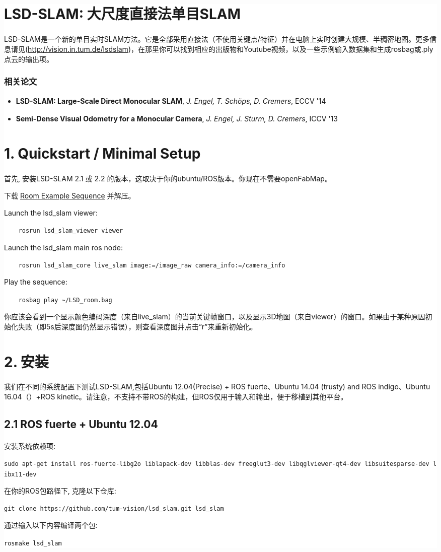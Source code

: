 # LSD-SLAM: 大尺度直接法单目SLAM

LSD-SLAM是一个新的单目实时SLAM方法。它是全部采用直接法（不使用关键点/特征）并在电脑上实时创建大规模、半稠密地图。更多信息请见(http://vision.in.tum.de/lsdslam)，在那里你可以找到相应的出版物和Youtube视频，以及一些示例输入数据集和生成rosbag或.ply点云的输出项。


### 相关论文

* **LSD-SLAM: Large-Scale Direct Monocular SLAM**, *J. Engel, T. Schöps, D. Cremers*, ECCV '14

* **Semi-Dense Visual Odometry for a Monocular Camera**, *J. Engel, J. Sturm, D. Cremers*, ICCV '13



# 1. Quickstart / Minimal Setup

首先, 安装LSD-SLAM 2.1 或 2.2 的版本，这取决于你的ubuntu/ROS版本。你现在不需要openFabMap。

下载 [Room Example Sequence](http://vmcremers8.informatik.tu-muenchen.de/lsd/LSD_room.bag.zip) 并解压。


Launch the lsd_slam viewer:

		rosrun lsd_slam_viewer viewer

Launch the lsd_slam main ros node:

		rosrun lsd_slam_core live_slam image:=/image_raw camera_info:=/camera_info

Play the sequence:

		rosbag play ~/LSD_room.bag



你应该会看到一个显示颜色编码深度（来自live_slam）的当前关键帧窗口，以及显示3D地图（来自viewer）的窗口。如果由于某种原因初始化失败（即5s后深度图仍然显示错误），则查看深度图并点击“r”来重新初始化。



# 2. 安装
我们在不同的系统配置下测试LSD-SLAM,包括Ubuntu 12.04(Precise) + ROS fuerte、Ubuntu 14.04 (trusty) and ROS indigo、Ubuntu 16.04（）+ROS kinetic。请注意，不支持不带ROS的构建，但ROS仅用于输入和输出，便于移植到其他平台。


## 2.1 ROS fuerte + Ubuntu 12.04
安装系统依赖项:

    sudo apt-get install ros-fuerte-libg2o liblapack-dev libblas-dev freeglut3-dev libqglviewer-qt4-dev libsuitesparse-dev libx11-dev

在你的ROS包路径下, 克隆以下仓库:

    git clone https://github.com/tum-vision/lsd_slam.git lsd_slam

通过输入以下内容编译两个包:

    rosmake lsd_slam
